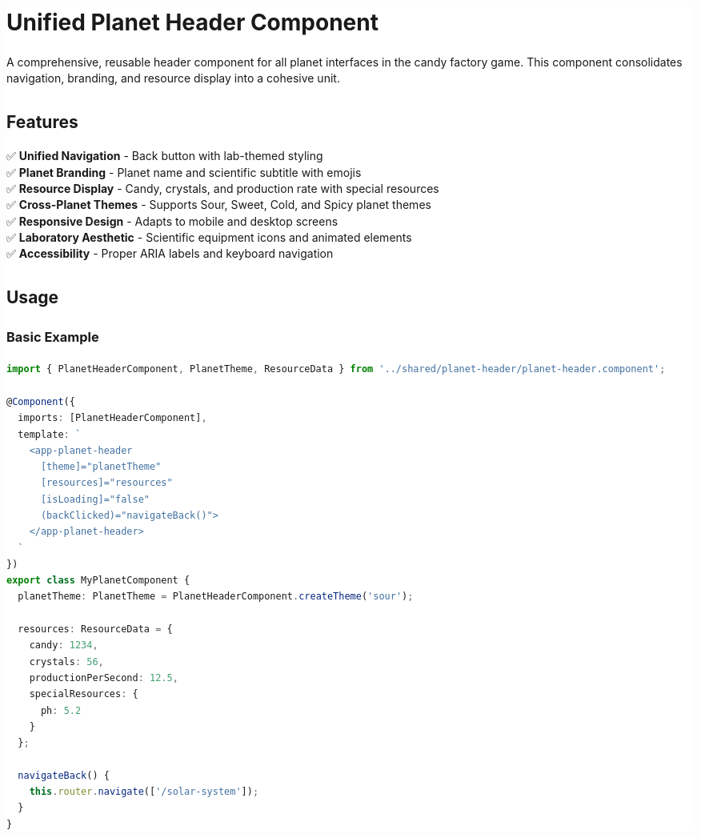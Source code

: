 # Unified Planet Header Component

A comprehensive, reusable header component for all planet interfaces in the candy factory game. This component consolidates navigation, branding, and resource display into a cohesive unit.

## Features

✅ **Unified Navigation** - Back button with lab-themed styling  
✅ **Planet Branding** - Planet name and scientific subtitle with emojis  
✅ **Resource Display** - Candy, crystals, and production rate with special resources  
✅ **Cross-Planet Themes** - Supports Sour, Sweet, Cold, and Spicy planet themes  
✅ **Responsive Design** - Adapts to mobile and desktop screens  
✅ **Laboratory Aesthetic** - Scientific equipment icons and animated elements  
✅ **Accessibility** - Proper ARIA labels and keyboard navigation  

## Usage

### Basic Example

```typescript
import { PlanetHeaderComponent, PlanetTheme, ResourceData } from '../shared/planet-header/planet-header.component';

@Component({
  imports: [PlanetHeaderComponent],
  template: `
    <app-planet-header
      [theme]="planetTheme"
      [resources]="resources"
      [isLoading]="false"
      (backClicked)="navigateBack()">
    </app-planet-header>
  `
})
export class MyPlanetComponent {
  planetTheme: PlanetTheme = PlanetHeaderComponent.createTheme('sour');
  
  resources: ResourceData = {
    candy: 1234,
    crystals: 56,
    productionPerSecond: 12.5,
    specialResources: {
      ph: 5.2
    }
  };
  
  navigateBack() {
    this.router.navigate(['/solar-system']);
  }
}
```
